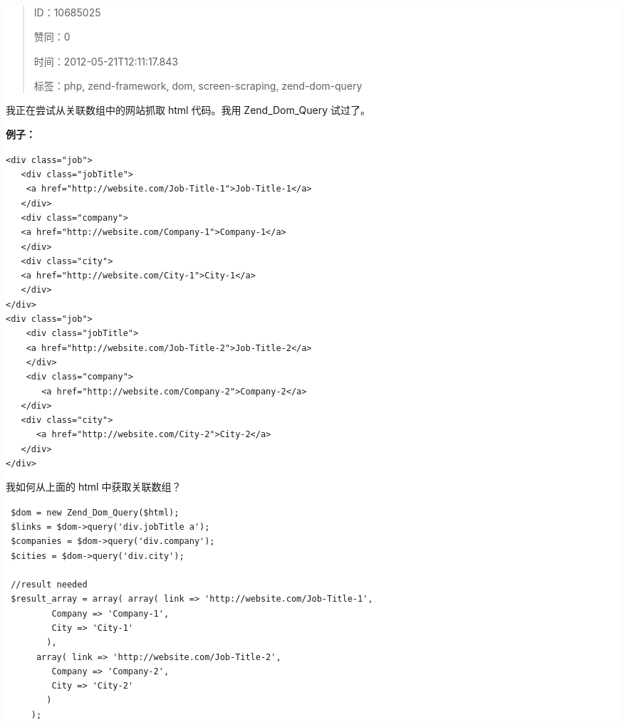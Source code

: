 > ID：10685025
> 
> 赞同：0
> 
> 时间：2012-05-21T12:11:17.843
> 
> 标签：php, zend-framework, dom, screen-scraping, zend-dom-query

我正在尝试从关联数组中的网站抓取 html 代码。我用 Zend_Dom_Query 试过了。

**例子：**

```
<div class="job">
   <div class="jobTitle">
    <a href="http://website.com/Job-Title-1">Job-Title-1</a>
   </div>
   <div class="company">
   <a href="http://website.com/Company-1">Company-1</a>
   </div>
   <div class="city">
   <a href="http://website.com/City-1">City-1</a>
   </div>
</div>
<div class="job">
    <div class="jobTitle">
    <a href="http://website.com/Job-Title-2">Job-Title-2</a>
    </div>
    <div class="company">
       <a href="http://website.com/Company-2">Company-2</a>
   </div>
   <div class="city">
      <a href="http://website.com/City-2">City-2</a>
   </div>
</div> 
```

我如何从上面的 html 中获取关联数组？

```
 $dom = new Zend_Dom_Query($html);
 $links = $dom->query('div.jobTitle a');
 $companies = $dom->query('div.company');
 $cities = $dom->query('div.city');

 //result needed
 $result_array = array( array( link => 'http://website.com/Job-Title-1', 
         Company => 'Company-1', 
         City => 'City-1'
        ),
      array( link => 'http://website.com/Job-Title-2', 
         Company => 'Company-2', 
         City => 'City-2'
        )
     ); 
```
